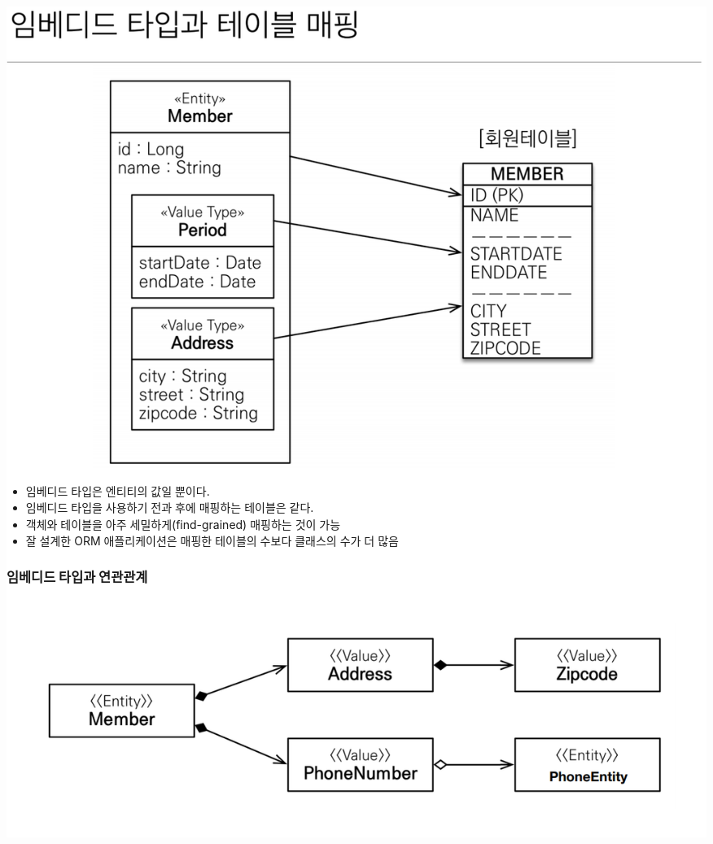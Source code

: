 ![JPA](../basic/images/jpa_2_2.PNG)

- 임베디드 타입은 엔티티의 값일 뿐이다. 
- 임베디드 타입을 사용하기 전과 후에 매핑하는 테이블은 같다. 
- 객체와 테이블을 아주 세밀하게(find-grained) 매핑하는 것이 가능
- 잘 설계한 ORM 애플리케이션은 매핑한 테이블의 수보다 클래스의 수가 더 많음

### 임베디드 타입과 연관관계

![JPA](../basic/images/jpa_2_3.PNG)
